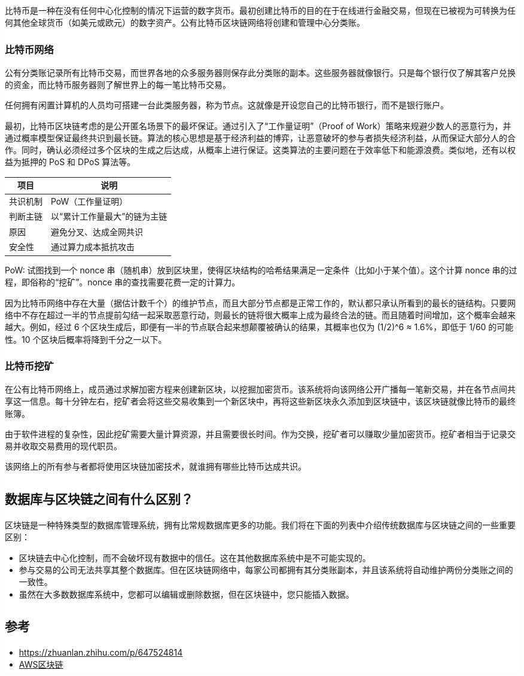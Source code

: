 比特币是一种在没有任何中心化控制的情况下运营的数字货币。最初创建比特币的目的在于在线进行金融交易，但现在已被视为可转换为任何其他全球货币（如美元或欧元）的数字资产。公有比特币区块链网络将创建和管理中心分类账。 

### 比特币网络

公有分类账记录所有比特币交易，而世界各地的众多服务器则保存此分类账的副本。这些服务器就像银行。只是每个银行仅了解其客户兑换的资金，而比特币服务器则了解世界上的每一笔比特币交易。

任何拥有闲置计算机的人员均可搭建一台此类服务器，称为节点。这就像是开设您自己的比特币银行，而不是银行账户。



最初，比特币区块链考虑的是公开匿名场景下的最坏保证。通过引入了“工作量证明”（Proof of Work）策略来规避少数人的恶意行为，并通过概率模型保证最终共识到最长链。算法的核心思想是基于经济利益的博弈，让恶意破坏的参与者损失经济利益，从而保证大部分人的合作。同时，确认必须经过多个区块的生成之后达成，从概率上进行保证。这类算法的主要问题在于效率低下和能源浪费。类似地，还有以权益为抵押的 PoS 和 DPoS 算法等。

| 项目     | 说明                         |
| -------- | ---------------------------- |
| 共识机制 | PoW（工作量证明）            |
| 判断主链 | 以“累计工作量最大”的链为主链 |
| 原因     | 避免分叉、达成全网共识       |
| 安全性   | 通过算力成本抵抗攻击         |





PoW: 试图找到一个 nonce 串（随机串）放到区块里，使得区块结构的哈希结果满足一定条件（比如小于某个值）。这个计算 nonce 串的过程，即俗称的“挖矿”。nonce 串的查找需要花费一定的计算力。





因为比特币网络中存在大量（据估计数千个）的维护节点，而且大部分节点都是正常工作的，默认都只承认所看到的最长的链结构。只要网络中不存在超过一半的节点提前勾结一起采取恶意行动，则最长的链将很大概率上成为最终合法的链。而且随着时间增加，这个概率会越来越大。例如，经过 6 个区块生成后，即便有一半的节点联合起来想颠覆被确认的结果，其概率也仅为 (1/2)^6 ≈ 1.6%，即低于 1/60 的可能性。10 个区块后概率将降到千分之一以下。





### 比特币挖矿

在公有比特币网络上，成员通过求解加密方程来创建新区块，以挖掘加密货币。该系统将向该网络公开广播每一笔新交易，并在各节点间共享这一信息。每十分钟左右，挖矿者会将这些交易收集到一个新区块中，再将这些新区块永久添加到区块链中，该区块链就像比特币的最终账簿。

由于软件进程的复杂性，因此挖矿需要大量计算资源，并且需要很长时间。作为交换，挖矿者可以赚取少量加密货币。挖矿者相当于记录交易并收取交易费用的现代职员。

该网络上的所有参与者都将使用区块链加密技术，就谁拥有哪些比特币达成共识。



## 数据库与区块链之间有什么区别？

区块链是一种特殊类型的数据库管理系统，拥有比常规数据库更多的功能。我们将在下面的列表中介绍传统数据库与区块链之间的一些重要区别：

- 区块链去中心化控制，而不会破坏现有数据中的信任。这在其他数据库系统中是不可能实现的。
- 参与交易的公司无法共享其整个数据库。但在区块链网络中，每家公司都拥有其分类账副本，并且该系统将自动维护两份分类账之间的一致性。
- 虽然在大多数数据库系统中，您都可以编辑或删除数据，但在区块链中，您只能插入数据。



## 参考

- https://zhuanlan.zhihu.com/p/647524814
- [AWS区块链](https://aws.amazon.com/cn/what-is/blockchain/?aws-products-all.sort-by=item.additionalFields.productNameLowercase&aws-products-all.sort-order=asc)